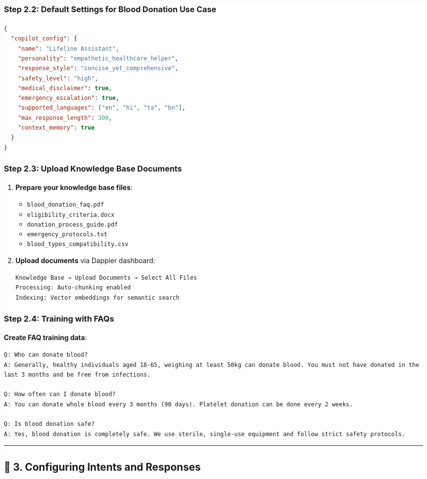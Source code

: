 ### Step 2.2: Default Settings for Blood Donation Use Case
```json
{
  "copilot_config": {
    "name": "Lifeline Assistant",
    "personality": "empathetic_healthcare_helper",
    "response_style": "concise_yet_comprehensive",
    "safety_level": "high",
    "medical_disclaimer": true,
    "emergency_escalation": true,
    "supported_languages": ["en", "hi", "ta", "bn"],
    "max_response_length": 300,
    "context_memory": true
  }
}
```

### Step 2.3: Upload Knowledge Base Documents
1. **Prepare your knowledge base files**:
   - `blood_donation_faq.pdf`
   - `eligibility_criteria.docx`
   - `donation_process_guide.pdf`
   - `emergency_protocols.txt`
   - `blood_types_compatibility.csv`

2. **Upload documents** via Dappier dashboard:
   ```
   Knowledge Base → Upload Documents → Select All Files
   Processing: Auto-chunking enabled
   Indexing: Vector embeddings for semantic search
   ```

### Step 2.4: Training with FAQs
**Create FAQ training data**:
```
Q: Who can donate blood?
A: Generally, healthy individuals aged 18-65, weighing at least 50kg can donate blood. You must not have donated in the last 3 months and be free from infections.

Q: How often can I donate blood?
A: You can donate whole blood every 3 months (90 days). Platelet donation can be done every 2 weeks.

Q: Is blood donation safe?
A: Yes, blood donation is completely safe. We use sterile, single-use equipment and follow strict safety protocols.
```

---

## 💬 3. Configuring Intents and Responses
